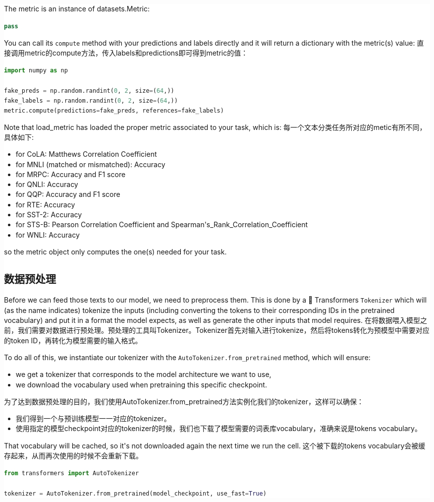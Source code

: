The metric is an instance of datasets.Metric:
```python
pass
```

You can call its `compute` method with your predictions and labels directly and it will return a dictionary with the metric(s) value:
直接调用metric的compute方法，传入labels和predictions即可得到metric的值：
```python
import numpy as np

fake_preds = np.random.randint(0, 2, size=(64,))
fake_labels = np.random.randint(0, 2, size=(64,))
metric.compute(predictions=fake_preds, references=fake_labels)
```
Note that load_metric has loaded the proper metric associated to your task, which is:
每一个文本分类任务所对应的metic有所不同，具体如下:
- for CoLA: Matthews Correlation Coefficient
- for MNLI (matched or mismatched): Accuracy
- for MRPC: Accuracy and F1 score
- for QNLI: Accuracy
- for QQP: Accuracy and F1 score
- for RTE: Accuracy
- for SST-2: Accuracy
- for STS-B: Pearson Correlation Coefficient and Spearman's_Rank_Correlation_Coefficient
- for WNLI: Accuracy

so the metric object only computes the one(s) needed for your task.

## 数据预处理
Before we can feed those texts to our model, we need to preprocess them. This is done by a 🤗 Transformers `Tokenizer` which will (as the name indicates) tokenize the inputs (including converting the tokens to their corresponding IDs in the pretrained vocabulary) and put it in a format the model expects, as well as generate the other inputs that model requires.
在将数据喂入模型之前，我们需要对数据进行预处理。预处理的工具叫Tokenizer。Tokenizer首先对输入进行tokenize，然后将tokens转化为预模型中需要对应的token ID，再转化为模型需要的输入格式。

To do all of this, we instantiate our tokenizer with the `AutoTokenizer.from_pretrained` method, which will ensure:
- we get a tokenizer that corresponds to the model architecture we want to use,
- we download the vocabulary used when pretraining this specific checkpoint.

为了达到数据预处理的目的，我们使用AutoTokenizer.from_pretrained方法实例化我们的tokenizer，这样可以确保：
- 我们得到一个与预训练模型一一对应的tokenizer。
- 使用指定的模型checkpoint对应的tokenizer的时候，我们也下载了模型需要的词表库vocabulary，准确来说是tokens vocabulary。

That vocabulary will be cached, so it's not downloaded again the next time we run the cell.
这个被下载的tokens vocabulary会被缓存起来，从而再次使用的时候不会重新下载。
```python
from transformers import AutoTokenizer
    
tokenizer = AutoTokenizer.from_pretrained(model_checkpoint, use_fast=True)
```
